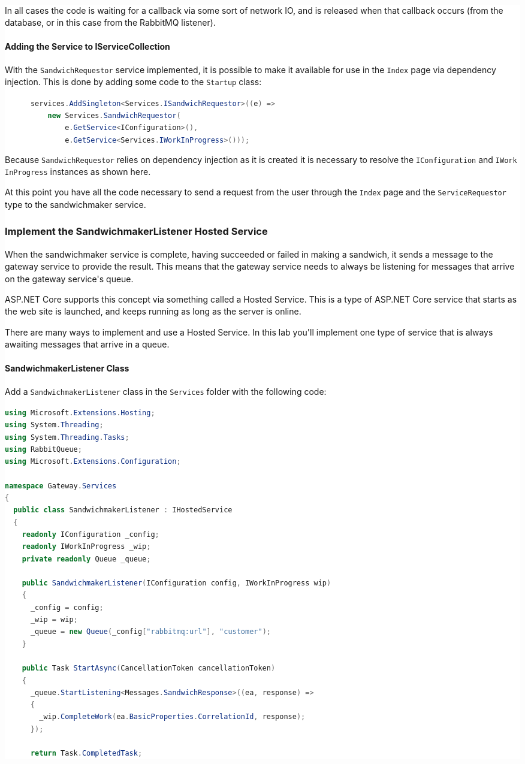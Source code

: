 In all cases the code is waiting for a callback via some sort of network IO, and is released when that callback occurs (from the database, or in this case from the RabbitMQ listener).

#### Adding the Service to IServiceCollection

With the `SandwichRequestor` service implemented, it is possible to make it available for use in the `Index` page via dependency injection. This is done by adding some code to the `Startup` class:

```c#
      services.AddSingleton<Services.ISandwichRequestor>((e) =>
          new Services.SandwichRequestor(
              e.GetService<IConfiguration>(), 
              e.GetService<Services.IWorkInProgress>()));
```

Because `SandwichRequestor` relies on dependency injection as it is created it is necessary to resolve the `IConfiguration` and `IWorkInProgress` instances as shown here.

At this point you have all the code necessary to send a request from the user through the `Index` page and the `ServiceRequestor` type to the sandwichmaker service.

### Implement the SandwichmakerListener Hosted Service

When the sandwichmaker service is complete, having succeeded or failed in making a sandwich, it sends a message to the gateway service to provide the result. This means that the gateway service needs to always be listening for messages that arrive on the gateway service's queue.

ASP.NET Core supports this concept via something called a Hosted Service. This is a type of ASP.NET Core service that starts as the web site is launched, and keeps running as long as the server is online.

There are many ways to implement and use a Hosted Service. In this lab you'll implement one type of service that is always awaiting messages that arrive in a queue.

#### SandwichmakerListener Class

Add a `SandwichmakerListener` class in the `Services` folder with the following code:

```c#
using Microsoft.Extensions.Hosting;
using System.Threading;
using System.Threading.Tasks;
using RabbitQueue;
using Microsoft.Extensions.Configuration;

namespace Gateway.Services
{
  public class SandwichmakerListener : IHostedService
  {
    readonly IConfiguration _config;
    readonly IWorkInProgress _wip;
    private readonly Queue _queue;

    public SandwichmakerListener(IConfiguration config, IWorkInProgress wip)
    {
      _config = config;
      _wip = wip;
      _queue = new Queue(_config["rabbitmq:url"], "customer");
    }

    public Task StartAsync(CancellationToken cancellationToken)
    {
      _queue.StartListening<Messages.SandwichResponse>((ea, response) =>
      {
        _wip.CompleteWork(ea.BasicProperties.CorrelationId, response);
      });

      return Task.CompletedTask;
```